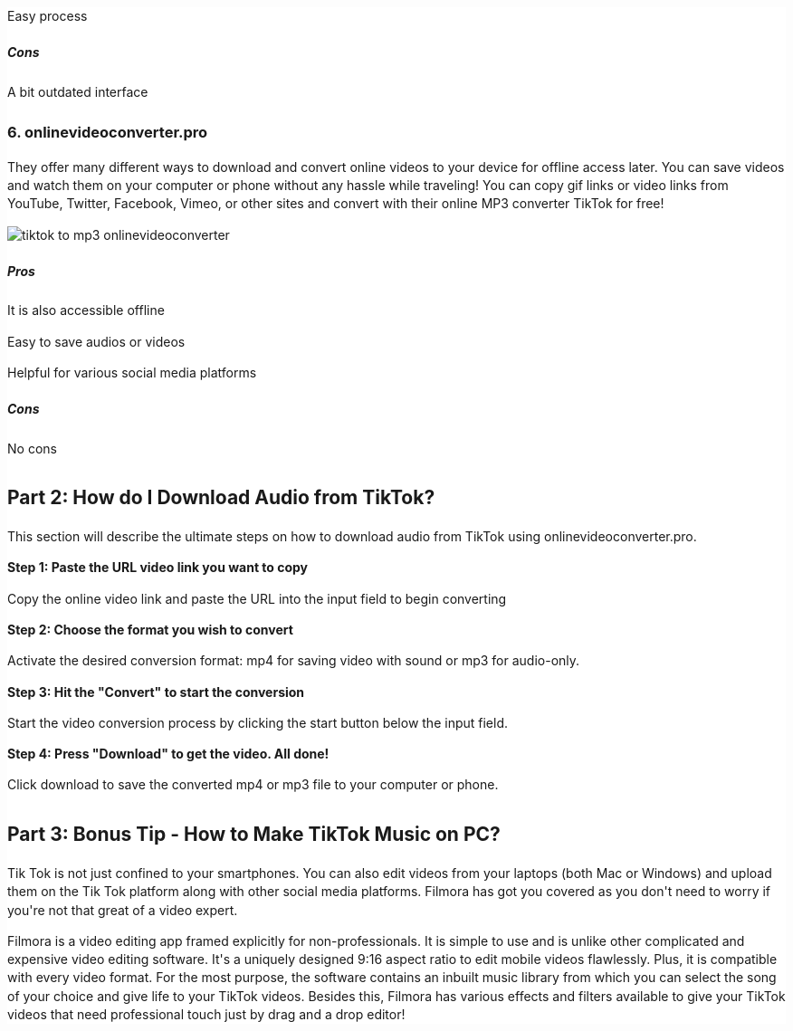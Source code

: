Easy process

##### Cons

A bit outdated interface

### 6. onlinevideoconverter.pro

They offer many different ways to download and convert online videos to your device for offline access later. You can save videos and watch them on your computer or phone without any hassle while traveling! You can copy gif links or video links from YouTube, Twitter, Facebook, Vimeo, or other sites and convert with their online MP3 converter TikTok for free!

![tiktok to mp3 onlinevideoconverter](https://images.wondershare.com/filmora/article-images/2021/tiktok-to-mp3-onlinevideoconverter.jpg)

##### Pros

It is also accessible offline

Easy to save audios or videos

Helpful for various social media platforms

##### Cons

No cons

## Part 2: How do I Download Audio from TikTok?

This section will describe the ultimate steps on how to download audio from TikTok using onlinevideoconverter.pro.

**Step 1: Paste the URL video link you want to copy**

Copy the online video link and paste the URL into the input field to begin converting

**Step 2: Choose the format you wish to convert**

Activate the desired conversion format: mp4 for saving video with sound or mp3 for audio-only.

**Step 3: Hit the "Convert" to start the conversion**

Start the video conversion process by clicking the start button below the input field.

**Step 4: Press "Download" to get the video. All done!**

Click download to save the converted mp4 or mp3 file to your computer or phone.

## Part 3: Bonus Tip - How to Make TikTok Music on PC?

Tik Tok is not just confined to your smartphones. You can also edit videos from your laptops (both Mac or Windows) and upload them on the Tik Tok platform along with other social media platforms. Filmora has got you covered as you don't need to worry if you're not that great of a video expert.

Filmora is a video editing app framed explicitly for non-professionals. It is simple to use and is unlike other complicated and expensive video editing software. It's a uniquely designed 9:16 aspect ratio to edit mobile videos flawlessly. Plus, it is compatible with every video format. For the most purpose, the software contains an inbuilt music library from which you can select the song of your choice and give life to your TikTok videos. Besides this, Filmora has various effects and filters available to give your TikTok videos that need professional touch just by drag and a drop editor!
